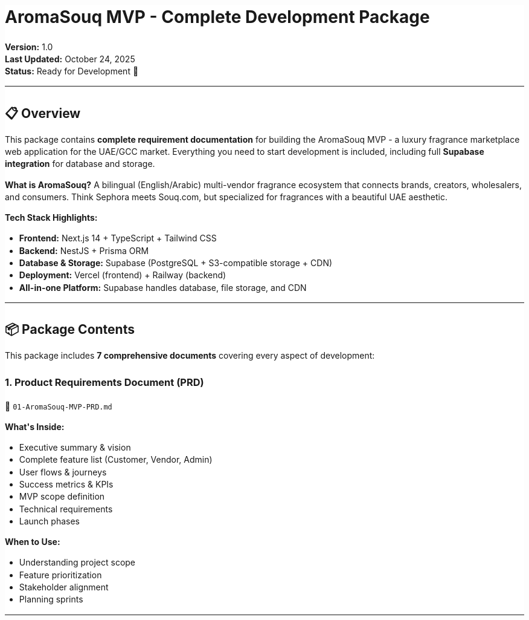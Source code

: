 # AromaSouq MVP - Complete Development Package

**Version:** 1.0  
**Last Updated:** October 24, 2025  
**Status:** Ready for Development 🚀

---

## 📋 Overview

This package contains **complete requirement documentation** for building the AromaSouq MVP - a luxury fragrance marketplace web application for the UAE/GCC market. Everything you need to start development is included, including full **Supabase integration** for database and storage.

**What is AromaSouq?**
A bilingual (English/Arabic) multi-vendor fragrance ecosystem that connects brands, creators, wholesalers, and consumers. Think Sephora meets Souq.com, but specialized for fragrances with a beautiful UAE aesthetic.

**Tech Stack Highlights:**
- **Frontend:** Next.js 14 + TypeScript + Tailwind CSS
- **Backend:** NestJS + Prisma ORM
- **Database & Storage:** Supabase (PostgreSQL + S3-compatible storage + CDN)
- **Deployment:** Vercel (frontend) + Railway (backend)
- **All-in-one Platform:** Supabase handles database, file storage, and CDN

---

## 📦 Package Contents

This package includes **7 comprehensive documents** covering every aspect of development:

### 1. **Product Requirements Document (PRD)**
📄 `01-AromaSouq-MVP-PRD.md`

**What's Inside:**
- Executive summary & vision
- Complete feature list (Customer, Vendor, Admin)
- User flows & journeys
- Success metrics & KPIs
- MVP scope definition
- Technical requirements
- Launch phases

**When to Use:**
- Understanding project scope
- Feature prioritization
- Stakeholder alignment
- Planning sprints

---
